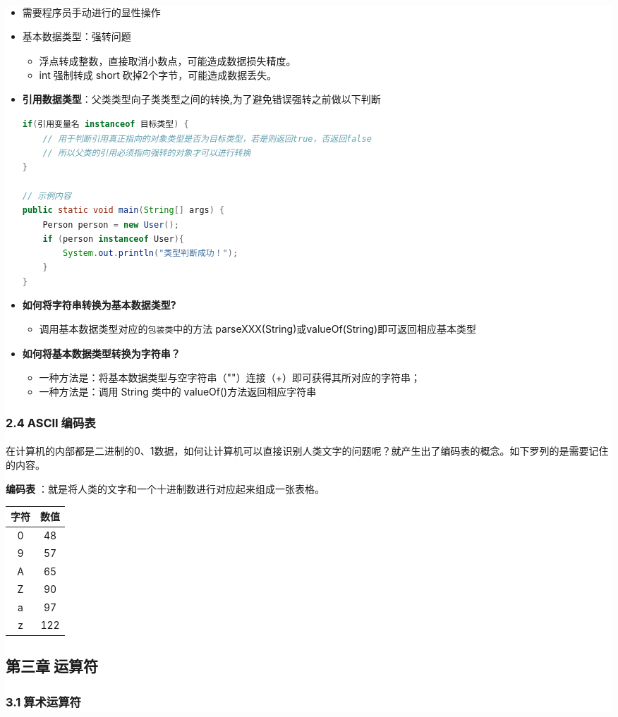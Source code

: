   - 需要程序员手动进行的显性操作

  - 基本数据类型：强转问题

    - 浮点转成整数，直接取消小数点，可能造成数据损失精度。
    - int 强制转成 short 砍掉2个字节，可能造成数据丢失。

  - **引用数据类型**：父类类型向子类类型之间的转换,为了避免错误强转之前做以下判断

    ```java
    if(引用变量名 instanceof 目标类型) {
        // 用于判断引用真正指向的对象类型是否为目标类型，若是则返回true，否返回false
        // 所以父类的引用必须指向强转的对象才可以进行转换
    } 
    
    // 示例内容
    public static void main(String[] args) {
        Person person = new User();
        if (person instanceof User){
            System.out.println("类型判断成功！");
        }
    }
    ```
  
- **如何将字符串转换为基本数据类型?**

  - 调用基本数据类型对应的`包装类`中的方法 parseXXX(String)或valueOf(String)即可返回相应基本类型

- **如何将基本数据类型转换为字符串？**

  - 一种方法是：将基本数据类型与空字符串（""）连接（+）即可获得其所对应的字符串；
  -  一种方法是：调用 String 类中的 valueOf()方法返回相应字符串 

### 2.4 ASCII 编码表

在计算机的内部都是二进制的0、1数据，如何让计算机可以直接识别人类文字的问题呢？就产生出了编码表的概念。如下罗列的是需要记住的内容。

**编码表** ：就是将人类的文字和一个十进制数进行对应起来组成一张表格。

| 字符 | 数值 |
| :--: | :--: |
|  0   |  48  |
|  9   |  57  |
|  A   |  65  |
|  Z   |  90  |
|  a   |  97  |
|  z   | 122  |

## 第三章 运算符 ##

### 3.1 算术运算符 ###
